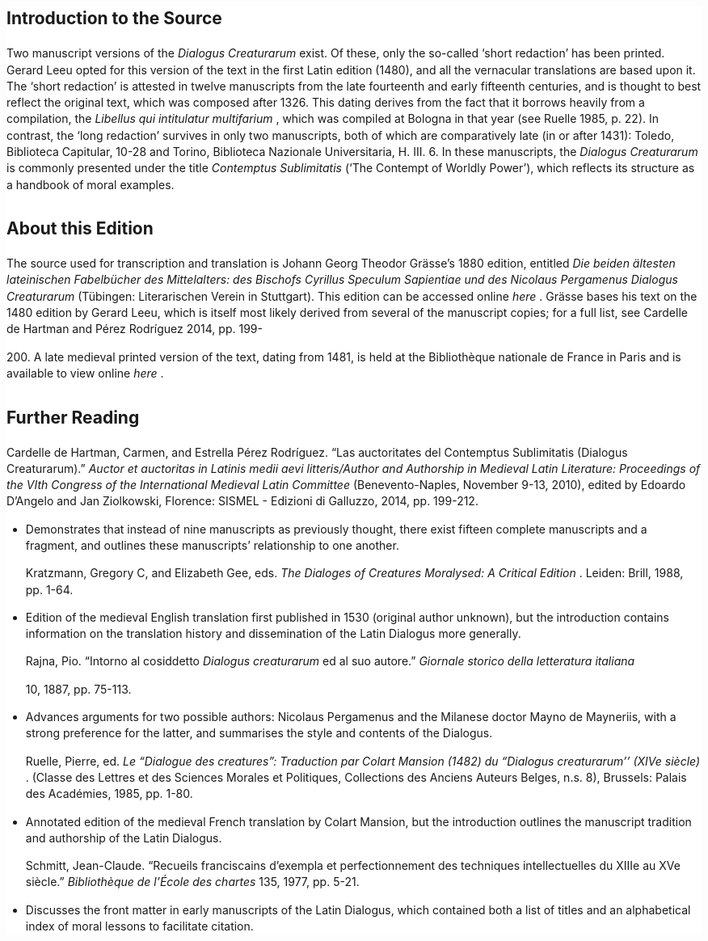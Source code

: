 <h2>Introduction to the Source</h2>
<p>Two manuscript versions of the <i> Dialogus Creaturarum </i> exist. Of these, only the so-called ‘short redaction’ has been printed. Gerard Leeu opted for this version of the text in the first Latin edition (1480), and all the vernacular translations are based upon it. The ‘short redaction’ is attested in twelve manuscripts from the late fourteenth and early fifteenth centuries, and is thought to best reflect the original text, which was composed after 1326. This dating derives from the fact that it borrows heavily from a compilation, the <i> Libellus qui intitulatur multifarium</i> , which was compiled at Bologna in that year (see Ruelle 1985, p. 22). In contrast, the ‘long redaction’ survives in only two manuscripts, both of which are comparatively late (in or after 1431): Toledo, Biblioteca Capitular, 10-28 and Torino, Biblioteca Nazionale Universitaria, H. III. 6. In these manuscripts, the <i> Dialogus Creaturarum </i> is commonly presented under the title <i> Contemptus Sublimitatis </i> (‘The Contempt of Worldly Power’), which reflects its structure as a handbook of moral examples.</p>

<h2>About this Edition</h2>
<p>The source used for transcription and translation is Johann Georg Theodor Grässe’s 1880 edition, entitled <i> Die beiden ältesten lateinischen Fabelbücher des Mittelalters: des Bischofs Cyrillus Speculum Sapientiae und des Nicolaus Pergamenus Dialogus Creaturarum </i> (Tübingen: Literarischen Verein in Stuttgart). This edition can be accessed online <em>here</em> . Grässe bases his text on the 1480 edition by Gerard Leeu, which is itself most likely derived from several of the manuscript copies; for a full list, see Cardelle de Hartman and Pérez Rodríguez 2014, pp. 199-</p>
<p>200. A late medieval printed version of the text, dating from 1481, is held at the Bibliothèque nationale de France in Paris and is available to view online <em>here</em> .</p>

<h2>Further Reading</h2>
<p>Cardelle de Hartman, Carmen, and Estrella Pérez Rodríguez. “Las auctoritates del Contemptus Sublimitatis (Dialogus Creaturarum).” <i> Auctor et auctoritas in Latinis medii aevi litteris/Author and Authorship in Medieval Latin Literature: Proceedings of the VIth Congress of the International Medieval Latin Committee </i> (Benevento-Naples, November 9-13, 2010), edited by Edoardo D’Angelo and Jan Ziolkowski, Florence: SISMEL - Edizioni di Galluzzo, 2014, pp. 199-212.</p>
<ul id="l1">
<li data-list-text="•">
<p>Demonstrates that instead of nine manuscripts as previously thought, there exist fifteen complete manuscripts and a fragment, and outlines these manuscripts’ relationship to one another.</p>
<p>Kratzmann, Gregory C, and Elizabeth Gee, eds. <i> The Dialoges of Creatures Moralysed: A Critical Edition</i> . Leiden: Brill, 1988, pp. 1-64.</p>
</li>
<li data-list-text="•">
<p>Edition of the medieval English translation first published in 1530 (original author unknown), but the introduction contains information on the translation history and dissemination of the Latin Dialogus more generally.</p>
<p>Rajna, Pio. “Intorno al cosiddetto <i> Dialogus creaturarum </i> ed al suo autore.” <i> Giornale storico della letteratura italiana</i></p>
<p>10, 1887, pp. 75-113.</p>
</li>
<li data-list-text="•">
<p>Advances arguments for two possible authors: Nicolaus Pergamenus and the Milanese doctor Mayno de Mayneriis, with a strong preference for the latter, and summarises the style and contents of the Dialogus.</p>
<p>Ruelle, Pierre, ed. <i> Le “Dialogue des creatures”: Traduction par Colart Mansion (1482) du “Dialogus creaturarum’’ (XIVe siècle)</i> . (Classe des Lettres et des Sciences Morales et Politiques, Collections des Anciens Auteurs Belges, n.s. 8), Brussels: Palais des Académies, 1985, pp. 1-80.</p>
</li>
<li data-list-text="•">
<p>Annotated edition of the medieval French translation by Colart Mansion, but the introduction outlines the manuscript tradition and authorship of the Latin Dialogus.</p>
<p>Schmitt, Jean-Claude. “Recueils franciscains d’exempla et perfectionnement des techniques intellectuelles du XIIIe au XVe siècle.” <i> Bibliothèque de l’École des chartes </i> 135, 1977, pp. 5-21.</p>
</li>
<li data-list-text="•">
<p>Discusses the front matter in early manuscripts of the Latin Dialogus, which contained both a list of titles and an alphabetical index of moral lessons to facilitate citation.</p>
</li>